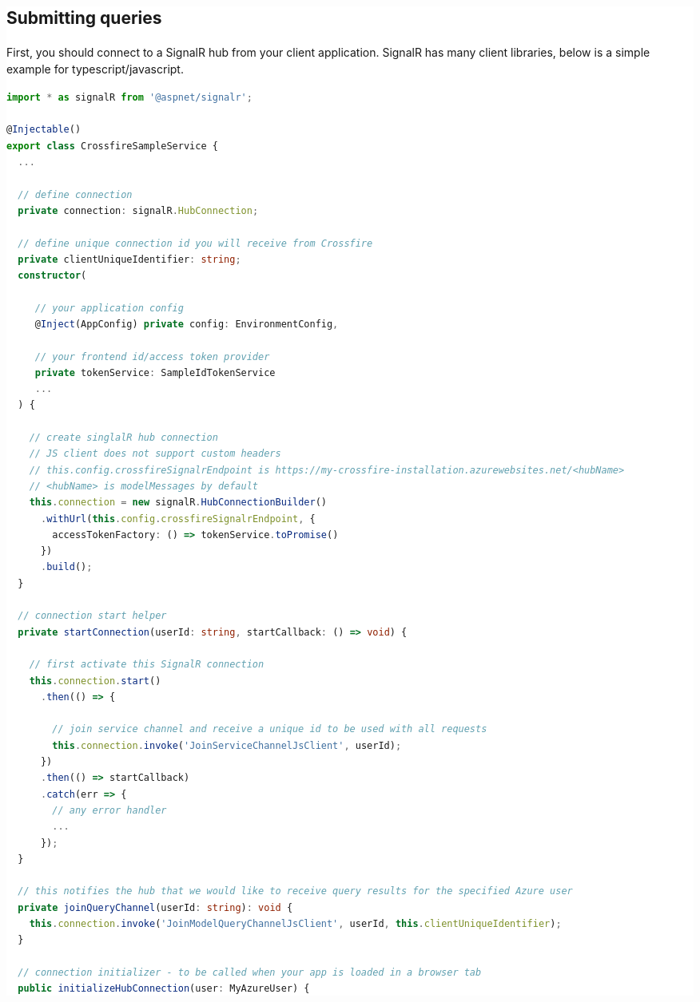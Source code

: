 ## Submitting queries

First, you should connect to a SignalR hub from your client application. SignalR has many client libraries, below is a simple example for typescript/javascript.

```typescript
import * as signalR from '@aspnet/signalr';

@Injectable()
export class CrossfireSampleService {
  ...

  // define connection
  private connection: signalR.HubConnection;

  // define unique connection id you will receive from Crossfire
  private clientUniqueIdentifier: string;
  constructor(

     // your application config
     @Inject(AppConfig) private config: EnvironmentConfig,

     // your frontend id/access token provider
     private tokenService: SampleIdTokenService
     ...
  ) {

    // create singlalR hub connection
    // JS client does not support custom headers
    // this.config.crossfireSignalrEndpoint is https://my-crossfire-installation.azurewebsites.net/<hubName>
    // <hubName> is modelMessages by default
    this.connection = new signalR.HubConnectionBuilder()
      .withUrl(this.config.crossfireSignalrEndpoint, {
        accessTokenFactory: () => tokenService.toPromise()
      })
      .build();
  }

  // connection start helper
  private startConnection(userId: string, startCallback: () => void) {
    
    // first activate this SignalR connection
    this.connection.start()
      .then(() => {

        // join service channel and receive a unique id to be used with all requests
        this.connection.invoke('JoinServiceChannelJsClient', userId);
      })
      .then(() => startCallback)
      .catch(err => {
        // any error handler
        ...
      });
  }

  // this notifies the hub that we would like to receive query results for the specified Azure user
  private joinQueryChannel(userId: string): void {
    this.connection.invoke('JoinModelQueryChannelJsClient', userId, this.clientUniqueIdentifier);
  }

  // connection initializer - to be called when your app is loaded in a browser tab
  public initializeHubConnection(user: MyAzureUser) {

```